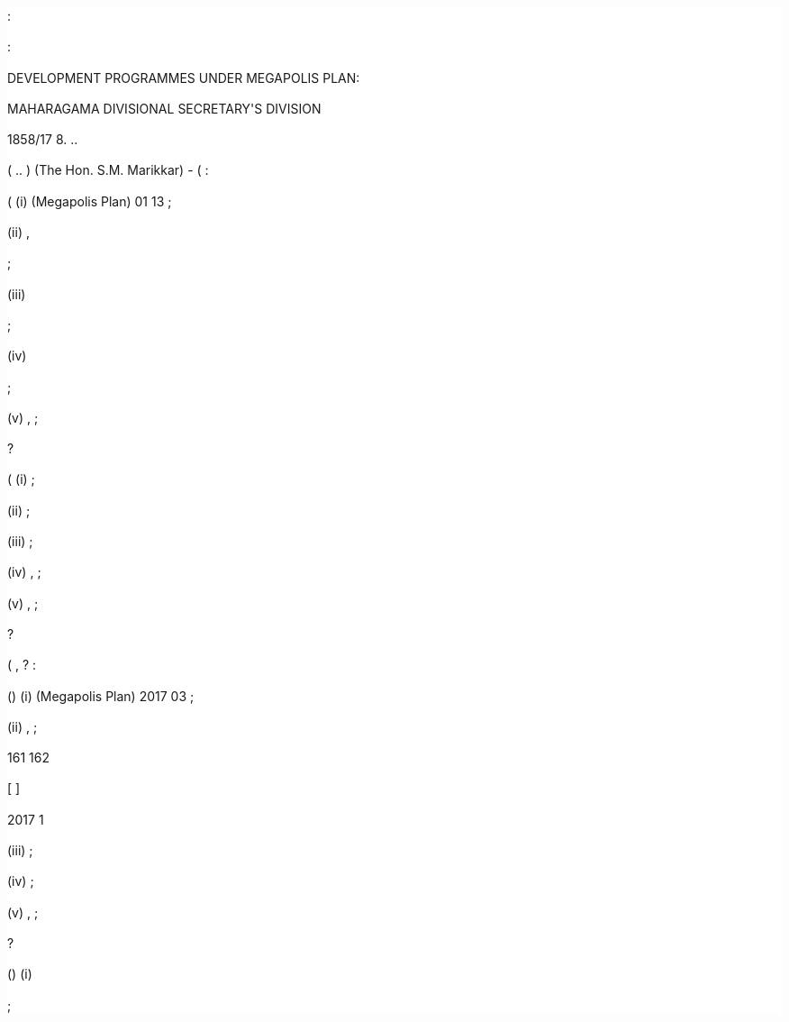 :

:

DEVELOPMENT PROGRAMMES UNDER MEGAPOLIS PLAN:

MAHARAGAMA DIVISIONAL SECRETARY'S DIVISION

1858/17 8. ..

( .. ) (The Hon. S.M. Marikkar) - ( :

( (i) (Megapolis Plan) 01 13 ;

(ii) ,

;

(iii)

;

(iv)

;

(v) , ;

?

( (i) ;

(ii) ;

(iii) ;

(iv) , ;

(v) , ;

?

( , ? :

() (i) (Megapolis Plan) 2017 03 ;

(ii) , ;

161 162

[ ]

2017 1

(iii) ;

(iv) ;

(v) , ;

?

() (i)

;
